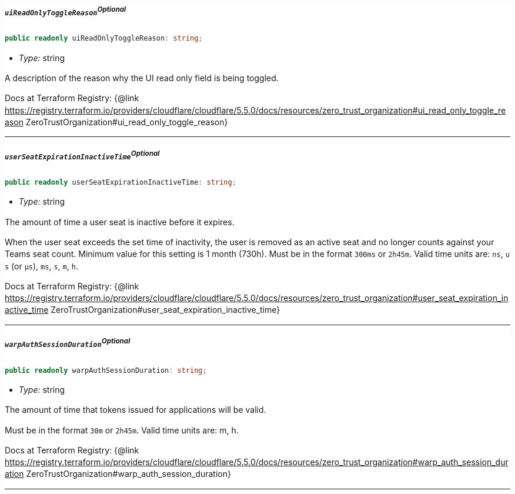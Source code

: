 
##### `uiReadOnlyToggleReason`<sup>Optional</sup> <a name="uiReadOnlyToggleReason" id="@cdktf/provider-cloudflare.zeroTrustOrganization.ZeroTrustOrganizationConfig.property.uiReadOnlyToggleReason"></a>

```typescript
public readonly uiReadOnlyToggleReason: string;
```

- *Type:* string

A description of the reason why the UI read only field is being toggled.

Docs at Terraform Registry: {@link https://registry.terraform.io/providers/cloudflare/cloudflare/5.5.0/docs/resources/zero_trust_organization#ui_read_only_toggle_reason ZeroTrustOrganization#ui_read_only_toggle_reason}

---

##### `userSeatExpirationInactiveTime`<sup>Optional</sup> <a name="userSeatExpirationInactiveTime" id="@cdktf/provider-cloudflare.zeroTrustOrganization.ZeroTrustOrganizationConfig.property.userSeatExpirationInactiveTime"></a>

```typescript
public readonly userSeatExpirationInactiveTime: string;
```

- *Type:* string

The amount of time a user seat is inactive before it expires.

When the user seat exceeds the set time of inactivity, the user is removed as an active seat and no longer counts against your Teams seat count.  Minimum value for this setting is 1 month (730h). Must be in the format `300ms` or `2h45m`. Valid time units are: `ns`, `us` (or `µs`), `ms`, `s`, `m`, `h`.

Docs at Terraform Registry: {@link https://registry.terraform.io/providers/cloudflare/cloudflare/5.5.0/docs/resources/zero_trust_organization#user_seat_expiration_inactive_time ZeroTrustOrganization#user_seat_expiration_inactive_time}

---

##### `warpAuthSessionDuration`<sup>Optional</sup> <a name="warpAuthSessionDuration" id="@cdktf/provider-cloudflare.zeroTrustOrganization.ZeroTrustOrganizationConfig.property.warpAuthSessionDuration"></a>

```typescript
public readonly warpAuthSessionDuration: string;
```

- *Type:* string

The amount of time that tokens issued for applications will be valid.

Must be in the format `30m` or `2h45m`. Valid time units are: m, h.

Docs at Terraform Registry: {@link https://registry.terraform.io/providers/cloudflare/cloudflare/5.5.0/docs/resources/zero_trust_organization#warp_auth_session_duration ZeroTrustOrganization#warp_auth_session_duration}

---
